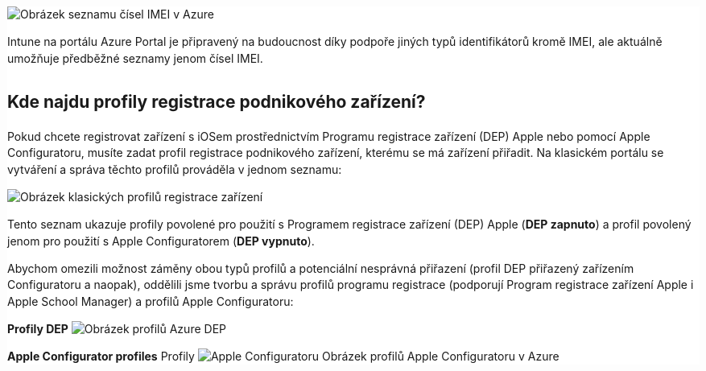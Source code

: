 ![Obrázek seznamu čísel IMEI v Azure](./media/ui-changes/13-azure-corp-imei.png)

Intune na portálu Azure Portal je připravený na budoucnost díky podpoře jiných typů identifikátorů kromě IMEI, ale aktuálně umožňuje předběžné seznamy jenom čísel IMEI.

## <a name="where-did-corporate-device-enrollment-profiles-go"></a>Kde najdu profily registrace podnikového zařízení?
Pokud chcete registrovat zařízení s iOSem prostřednictvím Programu registrace zařízení (DEP) Apple nebo pomocí Apple Configuratoru, musíte zadat profil registrace podnikového zařízení, kterému se má zařízení přiřadit. Na klasickém portálu se vytváření a správa těchto profilů prováděla v jednom seznamu:

![Obrázek klasických profilů registrace zařízení](./media/ui-changes/14-classic-corp-profiles.png)

Tento seznam ukazuje profily povolené pro použití s Programem registrace zařízení (DEP) Apple (**DEP zapnuto**) a profil povolený jenom pro použití s Apple Configuratorem (**DEP vypnuto**).

Abychom omezili možnost záměny obou typů profilů a potenciální nesprávná přiřazení (profil DEP přiřazený zařízením Configuratoru a naopak), oddělili jsme tvorbu a správu profilů programu registrace (podporují Program registrace zařízení Apple i Apple School Manager) a profilů Apple Configuratoru:

**Profily DEP** 
 ![ Obrázek profilů Azure DEP](./media/ui-changes/15-azure-dep-profiles.png)

**Apple Configurator profiles** 
 Profily ![ Apple Configuratoru Obrázek profilů Apple Configuratoru v Azure](./media/ui-changes/16-azure-ac-profiles.png)